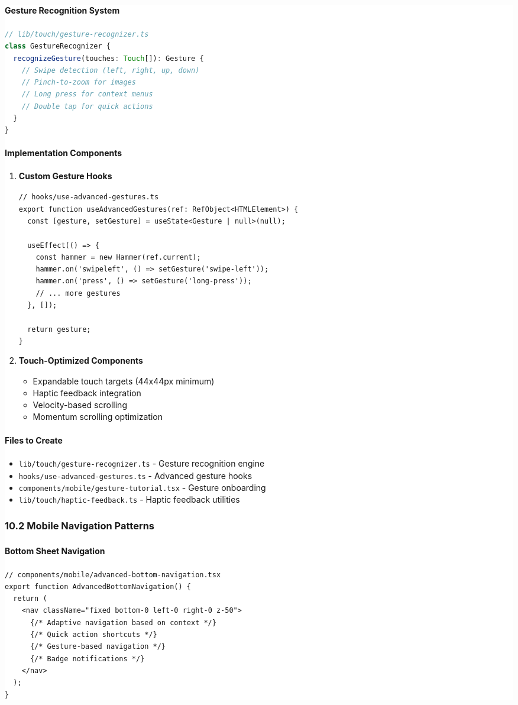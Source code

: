 #### Gesture Recognition System
```typescript
// lib/touch/gesture-recognizer.ts
class GestureRecognizer {
  recognizeGesture(touches: Touch[]): Gesture {
    // Swipe detection (left, right, up, down)
    // Pinch-to-zoom for images
    // Long press for context menus
    // Double tap for quick actions
  }
}
```

#### Implementation Components
1. **Custom Gesture Hooks**
   ```tsx
   // hooks/use-advanced-gestures.ts
   export function useAdvancedGestures(ref: RefObject<HTMLElement>) {
     const [gesture, setGesture] = useState<Gesture | null>(null);
     
     useEffect(() => {
       const hammer = new Hammer(ref.current);
       hammer.on('swipeleft', () => setGesture('swipe-left'));
       hammer.on('press', () => setGesture('long-press'));
       // ... more gestures
     }, []);
     
     return gesture;
   }
   ```

2. **Touch-Optimized Components**
   - Expandable touch targets (44x44px minimum)
   - Haptic feedback integration
   - Velocity-based scrolling
   - Momentum scrolling optimization

#### Files to Create
- `lib/touch/gesture-recognizer.ts` - Gesture recognition engine
- `hooks/use-advanced-gestures.ts` - Advanced gesture hooks
- `components/mobile/gesture-tutorial.tsx` - Gesture onboarding
- `lib/touch/haptic-feedback.ts` - Haptic feedback utilities

### 10.2 Mobile Navigation Patterns

#### Bottom Sheet Navigation
```tsx
// components/mobile/advanced-bottom-navigation.tsx
export function AdvancedBottomNavigation() {
  return (
    <nav className="fixed bottom-0 left-0 right-0 z-50">
      {/* Adaptive navigation based on context */}
      {/* Quick action shortcuts */}
      {/* Gesture-based navigation */}
      {/* Badge notifications */}
    </nav>
  );
}
```
